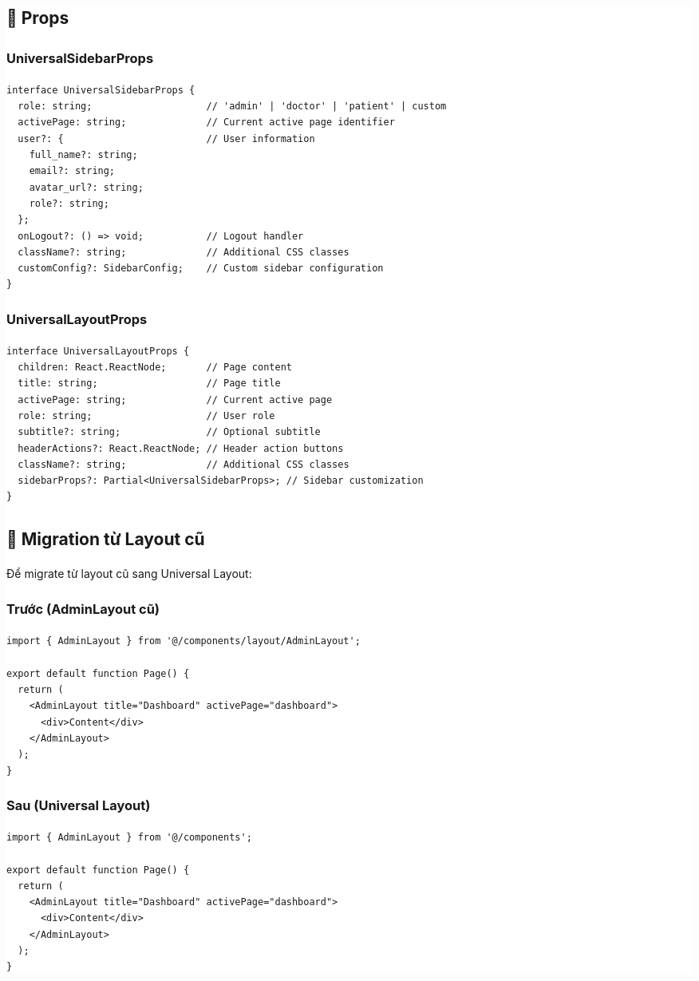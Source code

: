 ## 🔧 Props

### UniversalSidebarProps
```tsx
interface UniversalSidebarProps {
  role: string;                    // 'admin' | 'doctor' | 'patient' | custom
  activePage: string;              // Current active page identifier
  user?: {                         // User information
    full_name?: string;
    email?: string;
    avatar_url?: string;
    role?: string;
  };
  onLogout?: () => void;           // Logout handler
  className?: string;              // Additional CSS classes
  customConfig?: SidebarConfig;    // Custom sidebar configuration
}
```

### UniversalLayoutProps
```tsx
interface UniversalLayoutProps {
  children: React.ReactNode;       // Page content
  title: string;                   // Page title
  activePage: string;              // Current active page
  role: string;                    // User role
  subtitle?: string;               // Optional subtitle
  headerActions?: React.ReactNode; // Header action buttons
  className?: string;              // Additional CSS classes
  sidebarProps?: Partial<UniversalSidebarProps>; // Sidebar customization
}
```

## 🎯 Migration từ Layout cũ

Để migrate từ layout cũ sang Universal Layout:

### Trước (AdminLayout cũ)
```tsx
import { AdminLayout } from '@/components/layout/AdminLayout';

export default function Page() {
  return (
    <AdminLayout title="Dashboard" activePage="dashboard">
      <div>Content</div>
    </AdminLayout>
  );
}
```

### Sau (Universal Layout)
```tsx
import { AdminLayout } from '@/components';

export default function Page() {
  return (
    <AdminLayout title="Dashboard" activePage="dashboard">
      <div>Content</div>
    </AdminLayout>
  );
}
```
